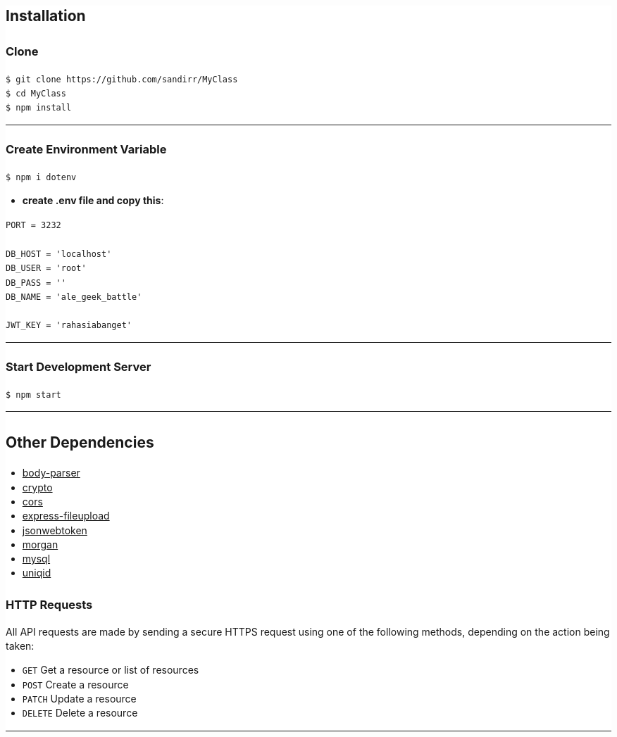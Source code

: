 <h2 id='install'>Installation</h2>
<h3 id='clone'>Clone</h3>

```bash
$ git clone https://github.com/sandirr/MyClass
$ cd MyClass
$ npm install
```

<hr>
<h3 id='env'>Create Environment Variable</h3>

```bash
$ npm i dotenv
```
- **create .env file and copy this**:
```
PORT = 3232

DB_HOST = 'localhost'
DB_USER = 'root'
DB_PASS = ''
DB_NAME = 'ale_geek_battle'

JWT_KEY = 'rahasiabanget'
```

<hr>
<h3 id='start'>Start Development Server</h3>

```bash
$ npm start
```
<hr>
<h2 id='def'>Other Dependencies</h2>

- [body-parser](#)
- [crypto](#)
- [cors](#)
- [express-fileupload](#)
- [jsonwebtoken](#)
- [morgan](#)
- [mysql](#)
- [uniqid](#)

### HTTP Requests
All API requests are made by sending a secure HTTPS request using one of the following methods, depending on the action being taken:

- `GET` Get a resource or list of resources
- `POST` Create a resource
- `PATCH` Update a resource
- `DELETE` Delete a resource

<hr id="endpoints">
